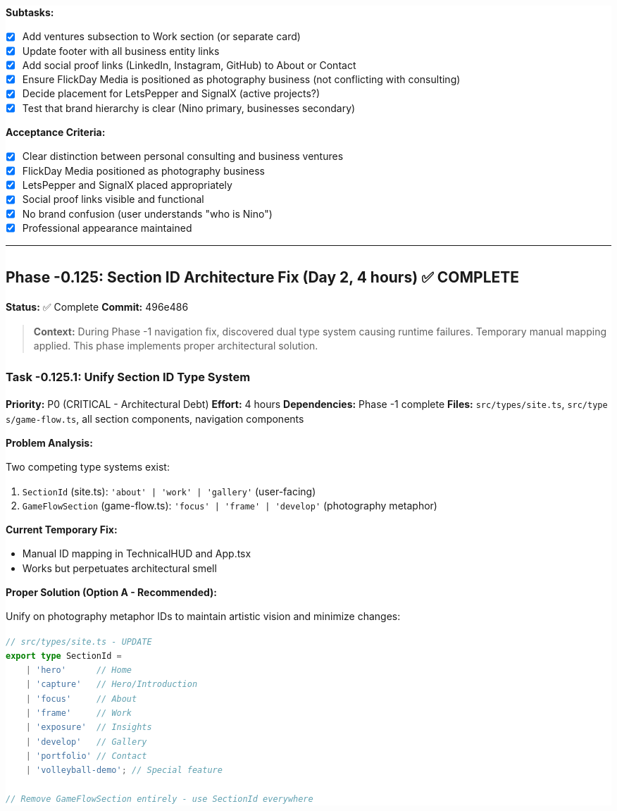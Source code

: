 **Subtasks:**
- [x] Add ventures subsection to Work section (or separate card)
- [x] Update footer with all business entity links
- [x] Add social proof links (LinkedIn, Instagram, GitHub) to About or Contact
- [x] Ensure FlickDay Media is positioned as photography business (not conflicting with consulting)
- [x] Decide placement for LetsPepper and SignalX (active projects?)
- [x] Test that brand hierarchy is clear (Nino primary, businesses secondary)

**Acceptance Criteria:**
- [x] Clear distinction between personal consulting and business ventures
- [x] FlickDay Media positioned as photography business
- [x] LetsPepper and SignalX placed appropriately
- [x] Social proof links visible and functional
- [x] No brand confusion (user understands "who is Nino")
- [x] Professional appearance maintained

---

## Phase -0.125: Section ID Architecture Fix (Day 2, 4 hours) ✅ COMPLETE
**Status:** ✅ Complete
**Commit:** 496e486


> **Context:** During Phase -1 navigation fix, discovered dual type system causing runtime failures.
> Temporary manual mapping applied. This phase implements proper architectural solution.

### Task -0.125.1: Unify Section ID Type System
**Priority:** P0 (CRITICAL - Architectural Debt)
**Effort:** 4 hours
**Dependencies:** Phase -1 complete
**Files:** `src/types/site.ts`, `src/types/game-flow.ts`, all section components, navigation components

**Problem Analysis:**

Two competing type systems exist:
1. `SectionId` (site.ts): `'about' | 'work' | 'gallery'` (user-facing)
2. `GameFlowSection` (game-flow.ts): `'focus' | 'frame' | 'develop'` (photography metaphor)

**Current Temporary Fix:**
- Manual ID mapping in TechnicalHUD and App.tsx
- Works but perpetuates architectural smell

**Proper Solution (Option A - Recommended):**

Unify on photography metaphor IDs to maintain artistic vision and minimize changes:

```typescript
// src/types/site.ts - UPDATE
export type SectionId =
    | 'hero'      // Home
    | 'capture'   // Hero/Introduction
    | 'focus'     // About
    | 'frame'     // Work
    | 'exposure'  // Insights
    | 'develop'   // Gallery
    | 'portfolio' // Contact
    | 'volleyball-demo'; // Special feature

// Remove GameFlowSection entirely - use SectionId everywhere
```
